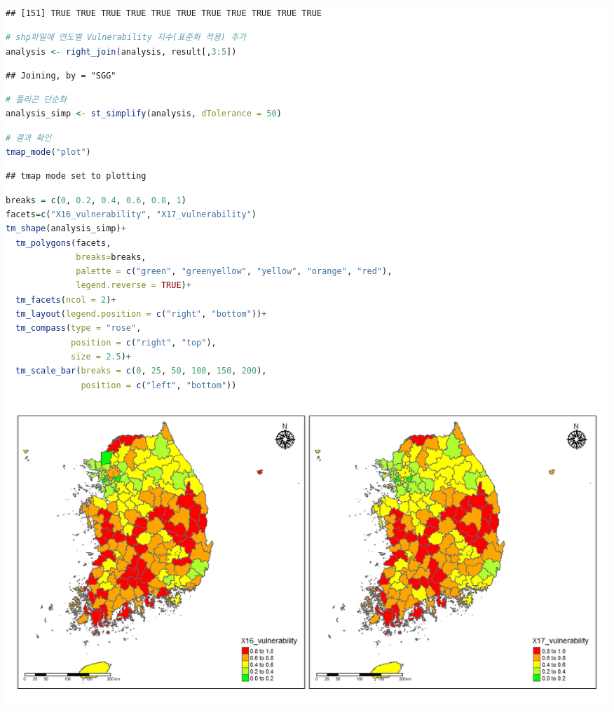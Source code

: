     ## [151] TRUE TRUE TRUE TRUE TRUE TRUE TRUE TRUE TRUE TRUE TRUE

``` r
# shp파일에 연도별 Vulnerability 지수(표준화 적용) 추가
analysis <- right_join(analysis, result[,3:5])
```

    ## Joining, by = "SGG"

``` r
# 폴리곤 단순화
analysis_simp <- st_simplify(analysis, dTolerance = 50)
```

``` r
# 결과 확인
tmap_mode("plot")
```

    ## tmap mode set to plotting

``` r
breaks = c(0, 0.2, 0.4, 0.6, 0.8, 1)
facets=c("X16_vulnerability", "X17_vulnerability")
tm_shape(analysis_simp)+
  tm_polygons(facets,
              breaks=breaks,
              palette = c("green", "greenyellow", "yellow", "orange", "red"),
              legend.reverse = TRUE)+
  tm_facets(ncol = 2)+
  tm_layout(legend.position = c("right", "bottom"))+
  tm_compass(type = "rose",
             position = c("right", "top"),
             size = 2.5)+
  tm_scale_bar(breaks = c(0, 25, 50, 100, 150, 200),
               position = c("left", "bottom"))
```

![](vulnerability_result_files/figure-gfm/unnamed-chunk-19-1.png)
